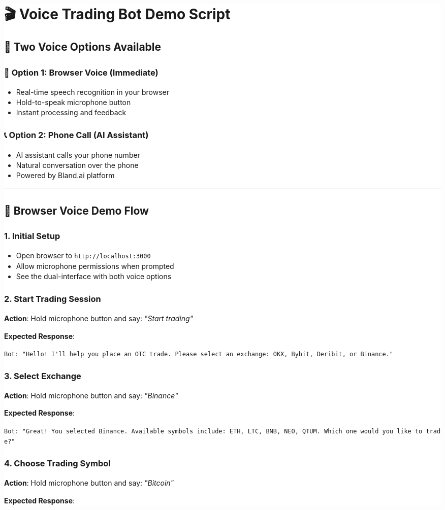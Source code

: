 # 🎬 Voice Trading Bot Demo Script

## 🎯 Two Voice Options Available

### 🎤 **Option 1: Browser Voice** (Immediate)

- Real-time speech recognition in your browser
- Hold-to-speak microphone button
- Instant processing and feedback

### 📞 **Option 2: Phone Call** (AI Assistant)

- AI assistant calls your phone number
- Natural conversation over the phone
- Powered by Bland.ai platform

---

## 🎤 Browser Voice Demo Flow

### 1. Initial Setup

- Open browser to `http://localhost:3000`
- Allow microphone permissions when prompted
- See the dual-interface with both voice options

### 2. Start Trading Session

**Action**: Hold microphone button and say: _"Start trading"_

**Expected Response**:

```
Bot: "Hello! I'll help you place an OTC trade. Please select an exchange: OKX, Bybit, Deribit, or Binance."
```

### 3. Select Exchange

**Action**: Hold microphone button and say: _"Binance"_

**Expected Response**:

```
Bot: "Great! You selected Binance. Available symbols include: ETH, LTC, BNB, NEO, QTUM. Which one would you like to trade?"
```

### 4. Choose Trading Symbol

**Action**: Hold microphone button and say: _"Bitcoin"_

**Expected Response**:
